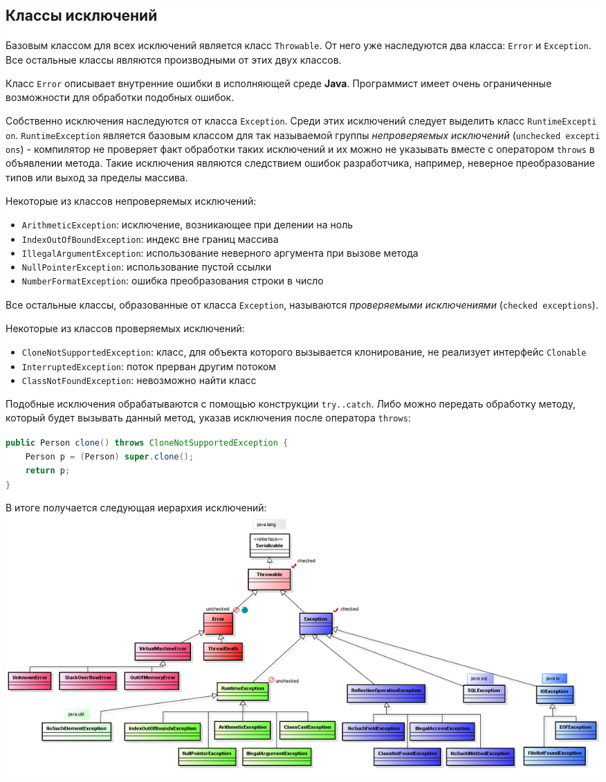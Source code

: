 
## Классы исключений
Базовым классом для всех исключений является класс `Throwable`. От него уже наследуются два класса: `Error` и `Exception`. Все остальные классы являются производными от этих двух классов.

Класс `Error` описывает внутренние ошибки в исполняющей среде **Java**. Программист имеет очень ограниченные возможности для обработки подобных ошибок.

Собственно исключения наследуются от класса `Exception`. Среди этих исключений следует выделить класс `RuntimeException`. `RuntimeException` является базовым классом для так называемой группы *непроверяемых исключений* (`unchecked exceptions`) - компилятор не проверяет факт обработки таких исключений и их можно не указывать вместе с оператором `throws` в объявлении метода. Такие исключения являются следствием ошибок разработчика, например, неверное преобразование типов или выход за пределы массива.

Некоторые из классов непроверяемых исключений:
- `ArithmeticException`: исключение, возникающее при делении на ноль
- `IndexOutOfBoundException`: индекс вне границ массива
- `IllegalArgumentException`: использование неверного аргумента при вызове метода
- `NullPointerException`: использование пустой ссылки
- `NumberFormatException`: ошибка преобразования строки в число

Все остальные классы, образованные от класса `Exception`, называются *проверяемыми исключениями* (`checked exceptions`).

Некоторые из классов проверяемых исключений:
- `CloneNotSupportedException`: класс, для объекта которого вызывается клонирование, не реализует интерфейс `Clonable`
- `InterruptedException`: поток прерван другим потоком
- `ClassNotFoundException`: невозможно найти класс

Подобные исключения обрабатываются с помощью конструкции `try..catch`. Либо можно передать обработку методу, который будет вызывать данный метод, указав исключения после оператора `throws`:

```java
public Person clone() throws CloneNotSupportedException {
    Person p = (Person) super.clone();
    return p;
}
```

В итоге получается следующая иерархия исключений:
![Exceptions](res/img/exceptions.png)

